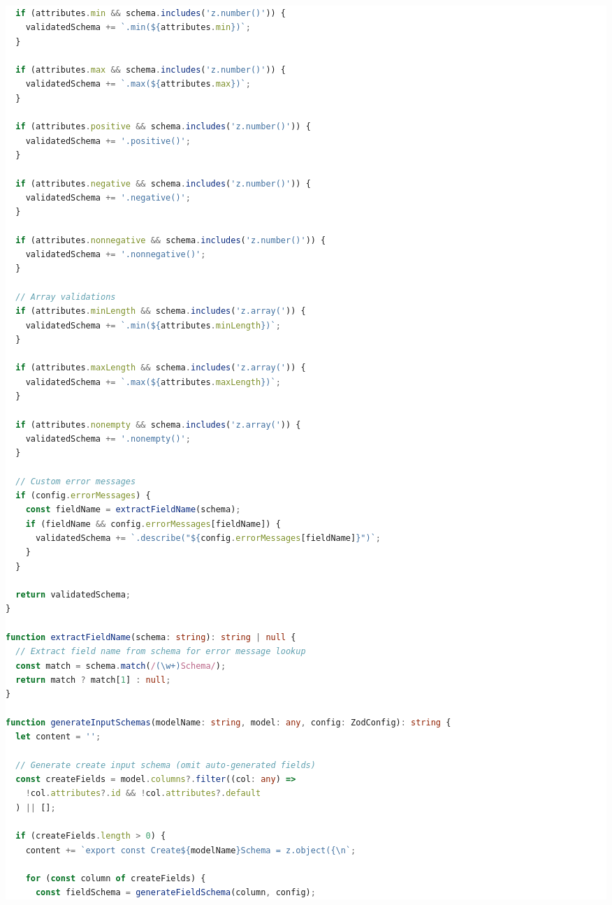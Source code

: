 ```typescript
  if (attributes.min && schema.includes('z.number()')) {
    validatedSchema += `.min(${attributes.min})`;
  }
  
  if (attributes.max && schema.includes('z.number()')) {
    validatedSchema += `.max(${attributes.max})`;
  }
  
  if (attributes.positive && schema.includes('z.number()')) {
    validatedSchema += '.positive()';
  }
  
  if (attributes.negative && schema.includes('z.number()')) {
    validatedSchema += '.negative()';
  }
  
  if (attributes.nonnegative && schema.includes('z.number()')) {
    validatedSchema += '.nonnegative()';
  }
  
  // Array validations
  if (attributes.minLength && schema.includes('z.array(')) {
    validatedSchema += `.min(${attributes.minLength})`;
  }
  
  if (attributes.maxLength && schema.includes('z.array(')) {
    validatedSchema += `.max(${attributes.maxLength})`;
  }
  
  if (attributes.nonempty && schema.includes('z.array(')) {
    validatedSchema += '.nonempty()';
  }
  
  // Custom error messages
  if (config.errorMessages) {
    const fieldName = extractFieldName(schema);
    if (fieldName && config.errorMessages[fieldName]) {
      validatedSchema += `.describe("${config.errorMessages[fieldName]}")`;
    }
  }
  
  return validatedSchema;
}

function extractFieldName(schema: string): string | null {
  // Extract field name from schema for error message lookup
  const match = schema.match(/(\w+)Schema/);
  return match ? match[1] : null;
}

function generateInputSchemas(modelName: string, model: any, config: ZodConfig): string {
  let content = '';
  
  // Generate create input schema (omit auto-generated fields)
  const createFields = model.columns?.filter((col: any) => 
    !col.attributes?.id && !col.attributes?.default
  ) || [];
  
  if (createFields.length > 0) {
    content += `export const Create${modelName}Schema = z.object({\n`;
    
    for (const column of createFields) {
      const fieldSchema = generateFieldSchema(column, config);
```